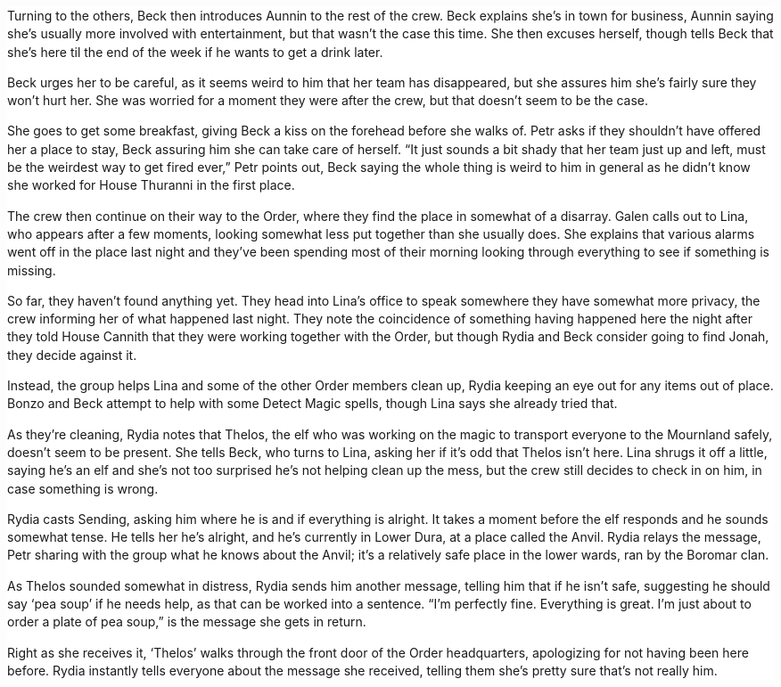 Turning to the others, Beck then introduces Aunnin to the rest of the crew. Beck explains she’s in town for business, Aunnin saying she’s usually more involved with entertainment, but that wasn’t the case this time. She then excuses herself, though tells Beck that she’s here til the end of the week if he wants to get a drink later. 

Beck urges her to be careful, as it seems weird to him that her team has disappeared, but she assures him she’s fairly sure they won’t hurt her. She was worried for a moment they were after the crew, but that doesn’t seem to be the case. 

She goes to get some breakfast, giving Beck a kiss on the forehead before she walks of. Petr asks if they shouldn’t have offered her a place to stay, Beck assuring him she can take care of herself. “It just sounds a bit shady that her team just up and left, must be the weirdest way to get fired ever,” Petr points out, Beck saying the whole thing is weird to him in general as he didn’t know she worked for House Thuranni in the first place. 

The crew then continue on their way to the Order, where they find the place in somewhat of a disarray. Galen calls out to Lina, who appears after a few moments, looking somewhat less put together than she usually does. She explains that various alarms went off in the place last night and they’ve been spending most of their morning looking through everything to see if something is missing.

So far, they haven’t found anything yet. They head into Lina’s office to speak somewhere they have somewhat more privacy, the crew informing her of what happened last night. They note the coincidence of something having happened here the night after they told House Cannith that they were working together with the Order, but though Rydia and Beck consider going to find Jonah, they decide against it.

Instead, the group helps Lina and some of the other Order members clean up, Rydia keeping an eye out for any items out of place. Bonzo and Beck attempt to help with some Detect Magic spells, though Lina says she already tried that.

As they’re cleaning, Rydia notes that Thelos, the elf who was working on the magic to transport everyone to the Mournland safely, doesn’t seem to be present. She tells Beck, who turns to Lina, asking her if it’s odd that Thelos isn’t here. Lina shrugs it off a little, saying he’s an elf and she’s not too surprised he’s not helping clean up the mess, but the crew still decides to check in on him, in case something is wrong.

Rydia casts Sending, asking him where he is and if everything is alright. It takes a moment before the elf responds and he sounds somewhat tense. He tells her he’s alright, and he’s currently in Lower Dura, at a place called the Anvil. Rydia relays the message, Petr sharing with the group what he knows about the Anvil; it’s a relatively safe place in the lower wards, ran by the Boromar clan. 

As Thelos sounded somewhat in distress, Rydia sends him another message, telling him that if he isn’t safe, suggesting he should say ‘pea soup’ if he needs help, as that can be worked into a sentence. “I’m perfectly fine. Everything is great. I’m just about to order a plate of pea soup,” is the message she gets in return.

Right as she receives it, ‘Thelos’ walks through the front door of the Order headquarters, apologizing for not having been here before. Rydia instantly tells everyone about the message she received, telling them she’s pretty sure that’s not really him. 
